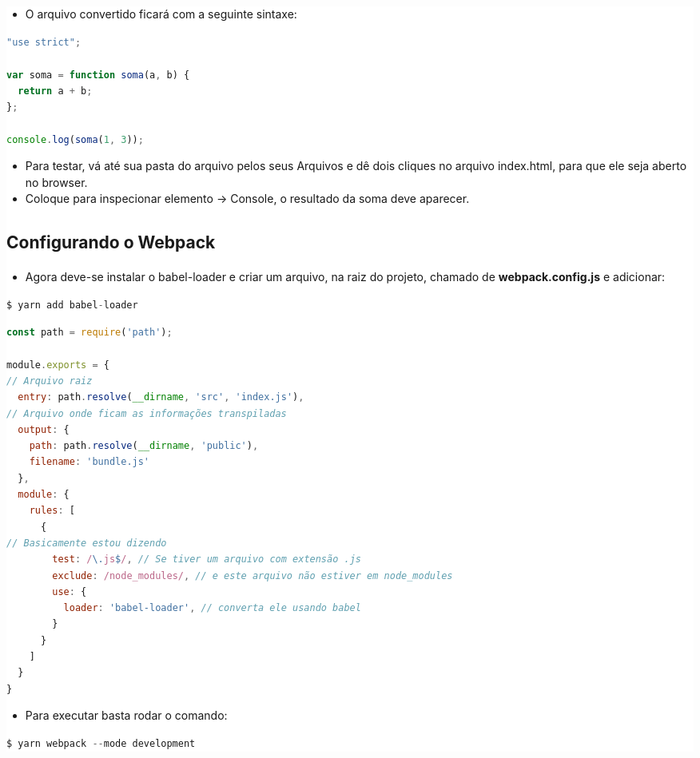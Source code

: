 - O arquivo convertido ficará com a seguinte sintaxe:

```jsx
"use strict";

var soma = function soma(a, b) {
  return a + b;
};

console.log(soma(1, 3));
```

- Para testar, vá até sua pasta do arquivo pelos seus Arquivos e dê dois cliques no arquivo index.html, para que ele seja aberto no browser.
- Coloque para inspecionar elemento → Console, o resultado da soma deve aparecer.

## Configurando o Webpack

- Agora deve-se instalar o babel-loader e criar um arquivo, na raiz do projeto, chamado de **webpack.config.js** e adicionar:

```jsx
$ yarn add babel-loader
```

```jsx
const path = require('path');

module.exports = {
// Arquivo raiz
  entry: path.resolve(__dirname, 'src', 'index.js'),
// Arquivo onde ficam as informações transpiladas
  output: {
    path: path.resolve(__dirname, 'public'),
    filename: 'bundle.js'
  },
  module: {
    rules: [
      {
// Basicamente estou dizendo
        test: /\.js$/, // Se tiver um arquivo com extensão .js
        exclude: /node_modules/, // e este arquivo não estiver em node_modules
        use: {
          loader: 'babel-loader', // converta ele usando babel
        }
      }
    ]
  }
}
```

- Para executar basta rodar o comando:

```jsx
$ yarn webpack --mode development 
```
